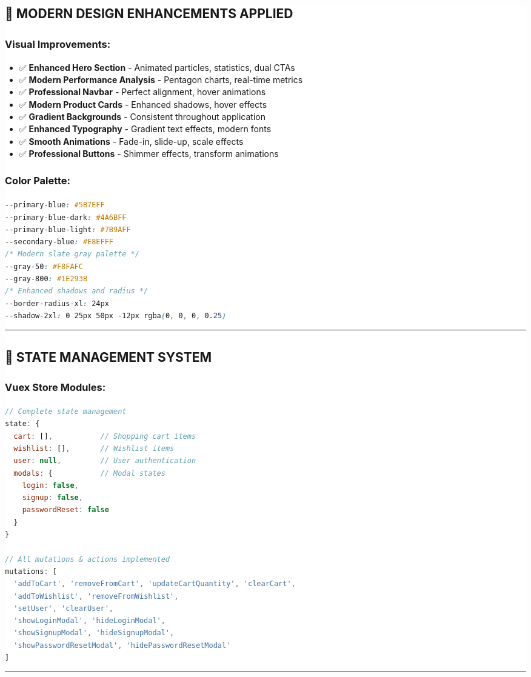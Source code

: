 
## 🎨 **MODERN DESIGN ENHANCEMENTS APPLIED**

### **Visual Improvements:**
- ✅ **Enhanced Hero Section** - Animated particles, statistics, dual CTAs
- ✅ **Modern Performance Analysis** - Pentagon charts, real-time metrics
- ✅ **Professional Navbar** - Perfect alignment, hover animations
- ✅ **Modern Product Cards** - Enhanced shadows, hover effects
- ✅ **Gradient Backgrounds** - Consistent throughout application
- ✅ **Enhanced Typography** - Gradient text effects, modern fonts
- ✅ **Smooth Animations** - Fade-in, slide-up, scale effects
- ✅ **Professional Buttons** - Shimmer effects, transform animations

### **Color Palette:**
```css
--primary-blue: #5B7EFF
--primary-blue-dark: #4A6BFF
--primary-blue-light: #7B9AFF
--secondary-blue: #E8EFFF
/* Modern slate gray palette */
--gray-50: #F8FAFC
--gray-800: #1E293B
/* Enhanced shadows and radius */
--border-radius-xl: 24px
--shadow-2xl: 0 25px 50px -12px rgba(0, 0, 0, 0.25)
```

---

## 🔧 **STATE MANAGEMENT SYSTEM**

### **Vuex Store Modules:**
```javascript
// Complete state management
state: {
  cart: [],           // Shopping cart items
  wishlist: [],       // Wishlist items  
  user: null,         // User authentication
  modals: {           // Modal states
    login: false,
    signup: false,
    passwordReset: false
  }
}

// All mutations & actions implemented
mutations: [
  'addToCart', 'removeFromCart', 'updateCartQuantity', 'clearCart',
  'addToWishlist', 'removeFromWishlist',
  'setUser', 'clearUser',
  'showLoginModal', 'hideLoginModal',
  'showSignupModal', 'hideSignupModal',
  'showPasswordResetModal', 'hidePasswordResetModal'
]
```

---